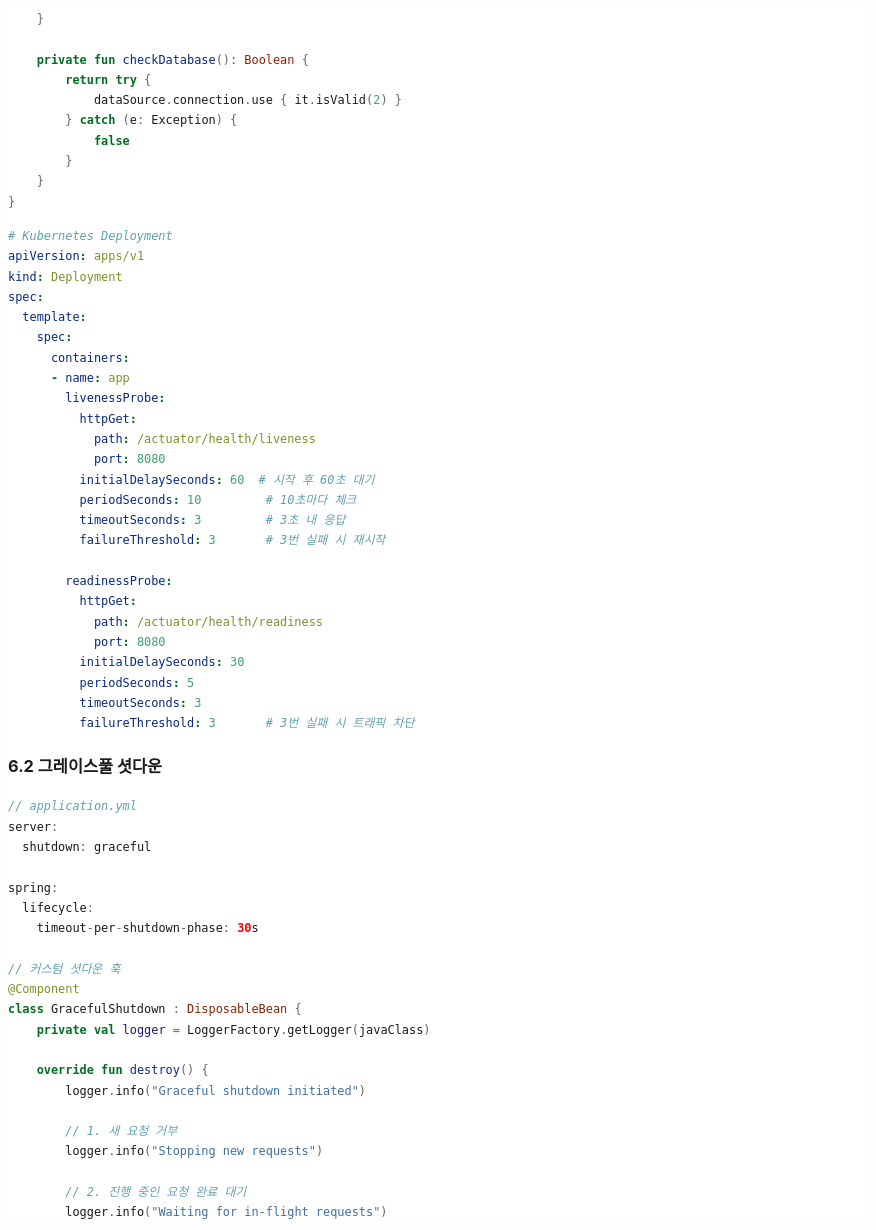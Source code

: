 ```kotlin
    }

    private fun checkDatabase(): Boolean {
        return try {
            dataSource.connection.use { it.isValid(2) }
        } catch (e: Exception) {
            false
        }
    }
}
```

```yaml
# Kubernetes Deployment
apiVersion: apps/v1
kind: Deployment
spec:
  template:
    spec:
      containers:
      - name: app
        livenessProbe:
          httpGet:
            path: /actuator/health/liveness
            port: 8080
          initialDelaySeconds: 60  # 시작 후 60초 대기
          periodSeconds: 10         # 10초마다 체크
          timeoutSeconds: 3         # 3초 내 응답
          failureThreshold: 3       # 3번 실패 시 재시작

        readinessProbe:
          httpGet:
            path: /actuator/health/readiness
            port: 8080
          initialDelaySeconds: 30
          periodSeconds: 5
          timeoutSeconds: 3
          failureThreshold: 3       # 3번 실패 시 트래픽 차단
```

### 6.2 그레이스풀 셧다운

```kotlin
// application.yml
server:
  shutdown: graceful

spring:
  lifecycle:
    timeout-per-shutdown-phase: 30s

// 커스텀 셧다운 훅
@Component
class GracefulShutdown : DisposableBean {
    private val logger = LoggerFactory.getLogger(javaClass)

    override fun destroy() {
        logger.info("Graceful shutdown initiated")

        // 1. 새 요청 거부
        logger.info("Stopping new requests")

        // 2. 진행 중인 요청 완료 대기
        logger.info("Waiting for in-flight requests")
```